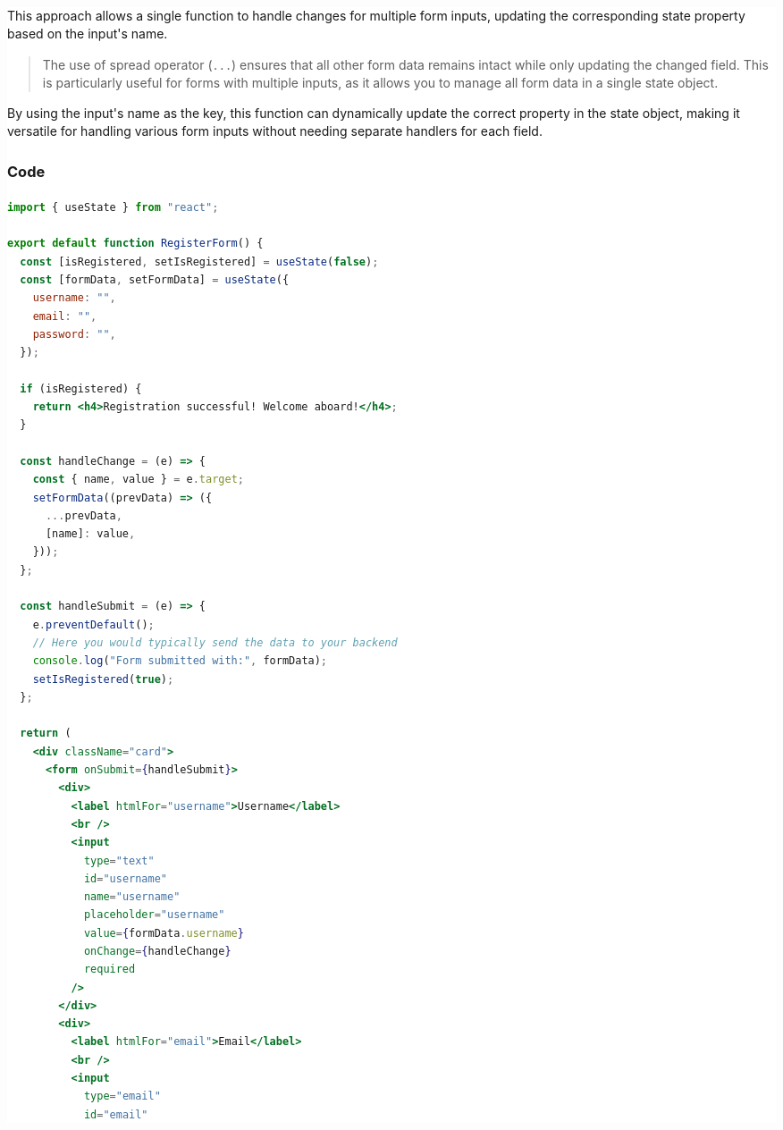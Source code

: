 This approach allows a single function to handle changes for multiple form inputs, updating the corresponding state property based on the input's name.

> The use of spread operator (`...`) ensures that all other form data remains intact while only updating the changed field. This is particularly useful for forms with multiple inputs, as it allows you to manage all form data in a single state object.

By using the input's name as the key, this function can dynamically update the correct property in the state object, making it versatile for handling various form inputs without needing separate handlers for each field.

### Code

```jsx
import { useState } from "react";

export default function RegisterForm() {
  const [isRegistered, setIsRegistered] = useState(false);
  const [formData, setFormData] = useState({
    username: "",
    email: "",
    password: "",
  });

  if (isRegistered) {
    return <h4>Registration successful! Welcome aboard!</h4>;
  }

  const handleChange = (e) => {
    const { name, value } = e.target;
    setFormData((prevData) => ({
      ...prevData,
      [name]: value,
    }));
  };

  const handleSubmit = (e) => {
    e.preventDefault();
    // Here you would typically send the data to your backend
    console.log("Form submitted with:", formData);
    setIsRegistered(true);
  };

  return (
    <div className="card">
      <form onSubmit={handleSubmit}>
        <div>
          <label htmlFor="username">Username</label>
          <br />
          <input
            type="text"
            id="username"
            name="username"
            placeholder="username"
            value={formData.username}
            onChange={handleChange}
            required
          />
        </div>
        <div>
          <label htmlFor="email">Email</label>
          <br />
          <input
            type="email"
            id="email"
```